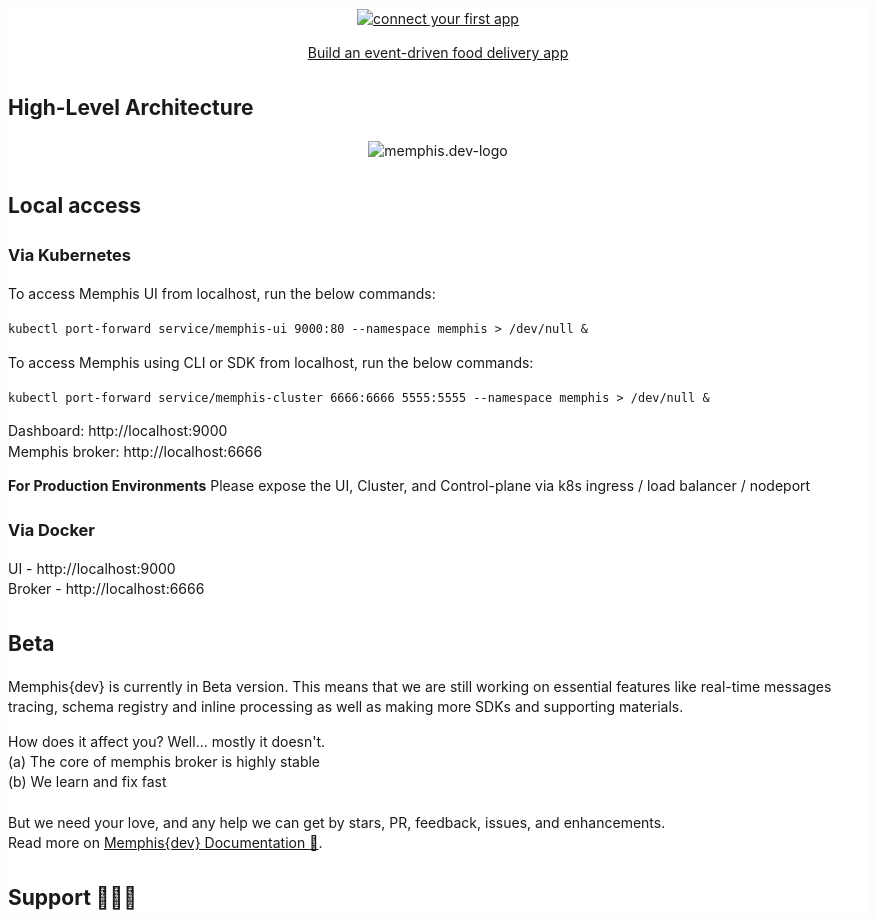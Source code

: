 <p align="center">
<a href="https://youtu.be/-5YmxYRQsdw"><img align="center" alt="connect your first app" src="https://img.youtube.com/vi/-5YmxYRQsdw/0.jpg"></a>
</p>

<p align="center">
<a href="https://medium.com/memphis-dev/how-to-build-your-own-wolt-app-b220d738bb71"> Build an event-driven food delivery app </a>

</p>

## High-Level Architecture

<p align="center">
<img alt="memphis.dev-logo" height="500" alt="memphis.dev Architecture" src="https://user-images.githubusercontent.com/70286779/201409779-f23aa9b7-8175-4165-9720-d0a217b49878.jpeg">


</p>

## Local access
### Via Kubernetes
To access Memphis UI from localhost, run the below commands:
```shell
kubectl port-forward service/memphis-ui 9000:80 --namespace memphis > /dev/null &
```

To access Memphis using CLI or SDK from localhost, run the below commands:</br>
```shell
kubectl port-forward service/memphis-cluster 6666:6666 5555:5555 --namespace memphis > /dev/null &
```
Dashboard: http://localhost:9000</br>
Memphis broker: http://localhost:6666

**For Production Environments**
Please expose the UI, Cluster, and Control-plane via k8s ingress / load balancer / nodeport

### Via Docker
UI - http://localhost:9000<br>
Broker - http://localhost:6666<br>

## Beta
Memphis{dev} is currently in Beta version. This means that we are still working on essential features like real-time messages tracing, schema registry and inline processing as well as making more SDKs and supporting materials.

How does it affect you? Well... mostly it doesn't.<br>
(a) The core of memphis broker is highly stable<br>
(b) We learn and fix fast<br><br>
But we need your love, and any help we can get by stars, PR, feedback, issues, and enhancements.<br>
Read more on [Memphis{dev} Documentation 📃](https://memphis.dev/docs).

## Support 🙋‍♂️🤝
